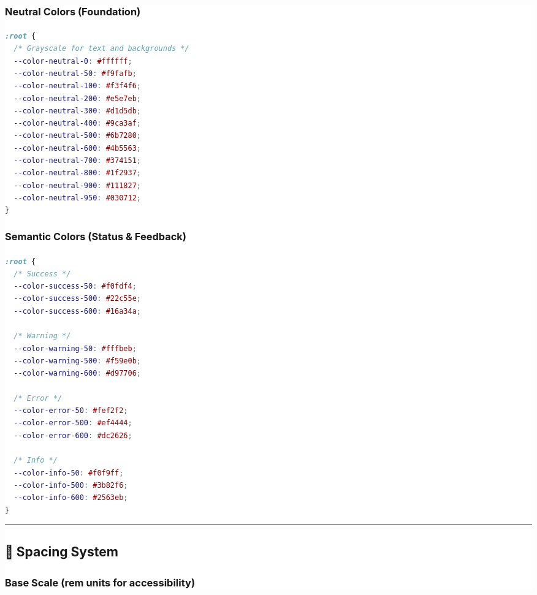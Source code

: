 ### Neutral Colors (Foundation)

```css
:root {
  /* Grayscale for text and backgrounds */
  --color-neutral-0: #ffffff;
  --color-neutral-50: #f9fafb;
  --color-neutral-100: #f3f4f6;
  --color-neutral-200: #e5e7eb;
  --color-neutral-300: #d1d5db;
  --color-neutral-400: #9ca3af;
  --color-neutral-500: #6b7280;
  --color-neutral-600: #4b5563;
  --color-neutral-700: #374151;
  --color-neutral-800: #1f2937;
  --color-neutral-900: #111827;
  --color-neutral-950: #030712;
}
```

### Semantic Colors (Status & Feedback)

```css
:root {
  /* Success */
  --color-success-50: #f0fdf4;
  --color-success-500: #22c55e;
  --color-success-600: #16a34a;
  
  /* Warning */
  --color-warning-50: #fffbeb;
  --color-warning-500: #f59e0b;
  --color-warning-600: #d97706;
  
  /* Error */
  --color-error-50: #fef2f2;
  --color-error-500: #ef4444;
  --color-error-600: #dc2626;
  
  /* Info */
  --color-info-50: #f0f9ff;
  --color-info-500: #3b82f6;
  --color-info-600: #2563eb;
}
```

---

## 📐 Spacing System

### Base Scale (rem units for accessibility)
